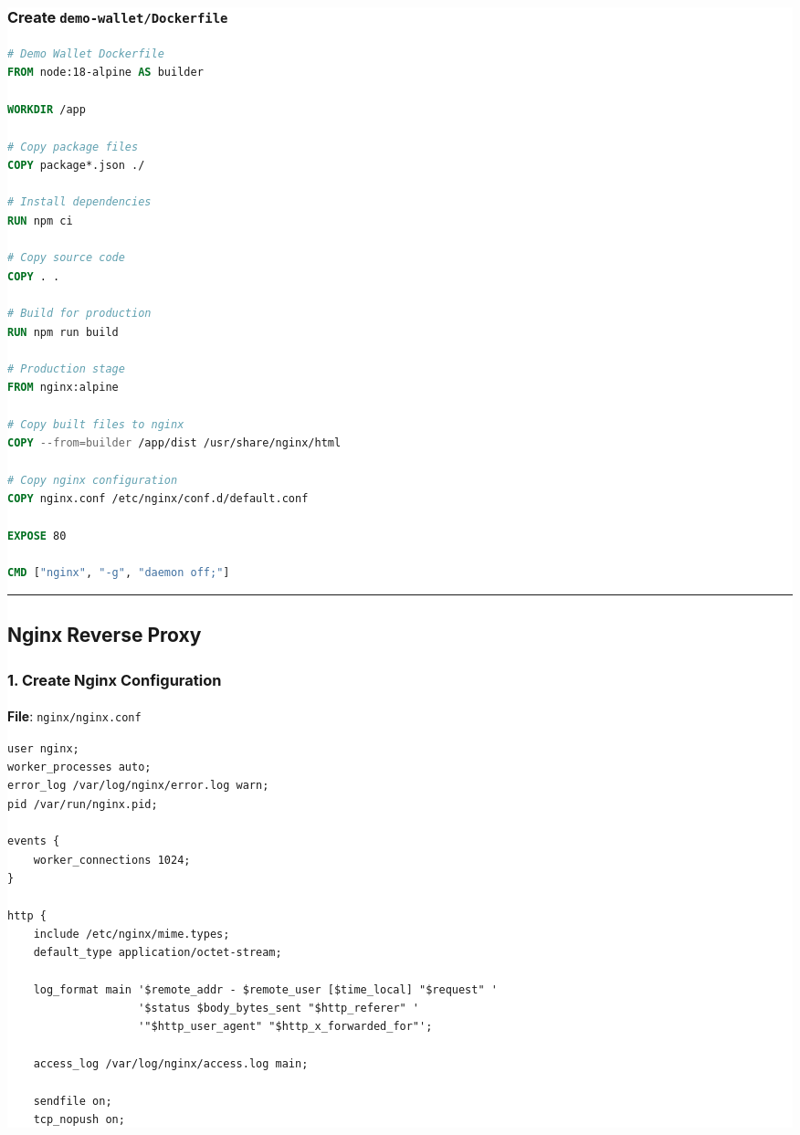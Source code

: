 ### Create `demo-wallet/Dockerfile`

```dockerfile
# Demo Wallet Dockerfile
FROM node:18-alpine AS builder

WORKDIR /app

# Copy package files
COPY package*.json ./

# Install dependencies
RUN npm ci

# Copy source code
COPY . .

# Build for production
RUN npm run build

# Production stage
FROM nginx:alpine

# Copy built files to nginx
COPY --from=builder /app/dist /usr/share/nginx/html

# Copy nginx configuration
COPY nginx.conf /etc/nginx/conf.d/default.conf

EXPOSE 80

CMD ["nginx", "-g", "daemon off;"]
```

---

## Nginx Reverse Proxy

### 1. Create Nginx Configuration

**File**: `nginx/nginx.conf`

```nginx
user nginx;
worker_processes auto;
error_log /var/log/nginx/error.log warn;
pid /var/run/nginx.pid;

events {
    worker_connections 1024;
}

http {
    include /etc/nginx/mime.types;
    default_type application/octet-stream;

    log_format main '$remote_addr - $remote_user [$time_local] "$request" '
                    '$status $body_bytes_sent "$http_referer" '
                    '"$http_user_agent" "$http_x_forwarded_for"';

    access_log /var/log/nginx/access.log main;

    sendfile on;
    tcp_nopush on;
```
